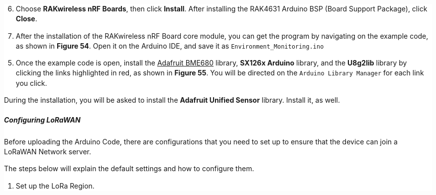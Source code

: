 
<rk-img
  src="/assets/images/knowledge-hub/learn/rak-developer-kit/kit-4/wisblock-kit1-device/arduino11.png"
  width="80%"
  caption="Installing RAKwireless nRF Boards"
/>


6. Choose **RAKwireless nRF Boards**, then click **Install**. After installing the RAK4631 Arduino BSP (Board Support Package), click **Close**.


<rk-img
  src="/assets/images/knowledge-hub/learn/rak-developer-kit/kit-4/wisblock-kit1-device/arduino12.png"
  width="80%"
  caption="Successful Installation of  RAKwireless nRF Boards"
/>


7. After the installation of the RAKwireless nRF Board core module, you can get the program by navigating on the example code, as shown in **Figure 54**. Open it on the Arduino IDE, and save it as `Environment_Monitoring.ino`

<rk-img
  src="/assets/images/knowledge-hub/learn/rak-developer-kit/kit-4/environment/arduino_goto.png"
  width="80%"
  caption="Getting the Arduino Code from the Examples Section"
/>

5. Once the example code is open, install the [Adafruit BME680](https://github.com/adafruit/Adafruit_BME680) library, **SX126x Arduino** library, and the **U8g2lib** library by clicking the links highlighted in red, as shown in **Figure 55**. You will be directed on the `Arduino Library Manager` for each link you click.

<rk-img
  src="/assets/images/knowledge-hub/learn/rak-developer-kit/kit-4/environment/arduino_dl_lib.png"
  width="80%"
  caption="Install the needed library"
/>

During the installation, you will be asked to install the **Adafruit Unified Sensor** library. Install it, as well.

<rk-img
  src="/assets/images/wisblock/rak1906/quickstart/lib-bme680-install-2.png"
  width="50%"
  caption="Installing Adafruit Unified Sensor Library"
/>

##### Configuring LoRaWAN

Before uploading the Arduino Code, there are configurations that you need to set up to ensure that the device can join a LoRaWAN Network server.

The steps below will explain the default settings and how to configure them.

1. Set up the LoRa Region.
